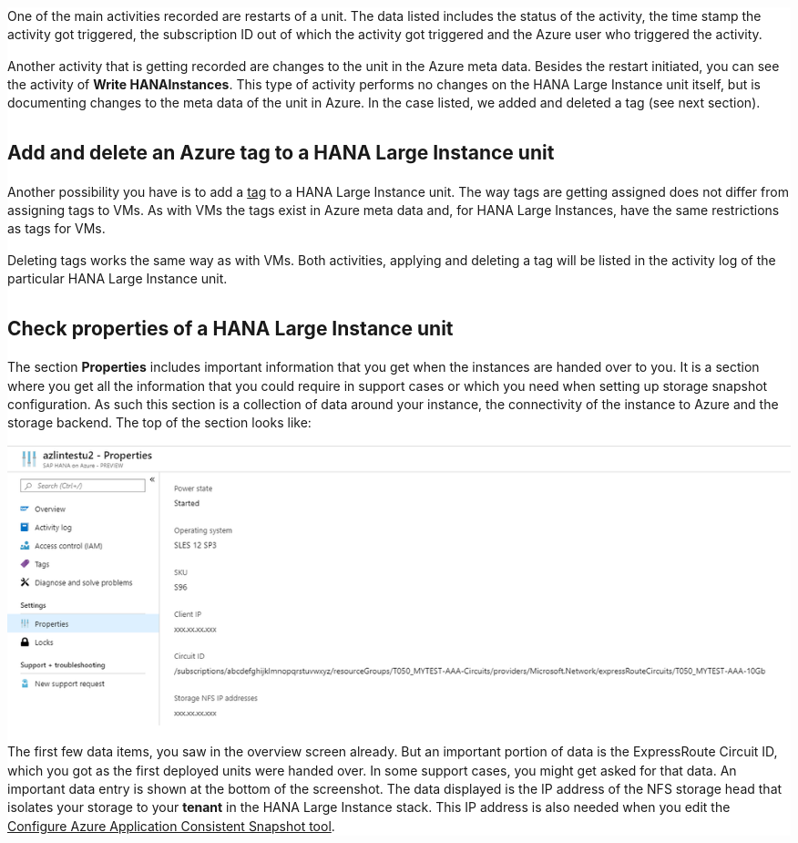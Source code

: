 One of the main activities recorded are restarts of a unit. The data listed includes the status of the activity, the time stamp the activity got triggered, the subscription ID out of which the activity got triggered and the Azure user who triggered the activity. 

Another activity that is getting recorded are changes to the unit in the Azure meta data. Besides the restart initiated, you can see the activity of **Write HANAInstances**. This type of activity performs no changes on the HANA Large Instance unit itself, but is documenting changes to the meta data of the unit in Azure. In the case listed, we added and deleted a tag (see next section).

## Add and delete an Azure tag to a HANA Large Instance unit
Another possibility you have is to add a [tag](../../azure-resource-manager/management/tag-resources.md) to a HANA Large Instance unit. The way tags are getting assigned does not differ from assigning tags to VMs. As with VMs the tags exist in Azure meta data and, for HANA Large Instances, have the same restrictions as tags for VMs.

Deleting tags works the same way as with VMs. Both activities, applying and deleting a tag will be listed in the activity log of the particular HANA Large Instance unit.

## Check properties of a HANA Large Instance unit
The section **Properties** includes important information that you get when the instances are handed over to you. It is a section where you get all the information that you could require in support cases or which you need when setting up storage snapshot configuration. As such this section is a collection of data around your instance, the connectivity of the instance to Azure and the storage backend. The top of the section looks like:


![top part of HLI properties in Azure portal](./media/hana-li-portal/portal-properties-top.png)

The first few data items, you saw in the overview screen already. But an important portion of data is the ExpressRoute Circuit ID, which you got as the first deployed units were handed over. In some support cases, you might get asked for that data. An important data entry is shown at the bottom of the screenshot. The data displayed is the IP address of the NFS storage head that isolates your storage to your **tenant** in the HANA Large Instance stack. This IP address is also needed when you edit the [Configure Azure Application Consistent Snapshot tool](../../azure-netapp-files/azacsnap-cmd-ref-configure.md). 

